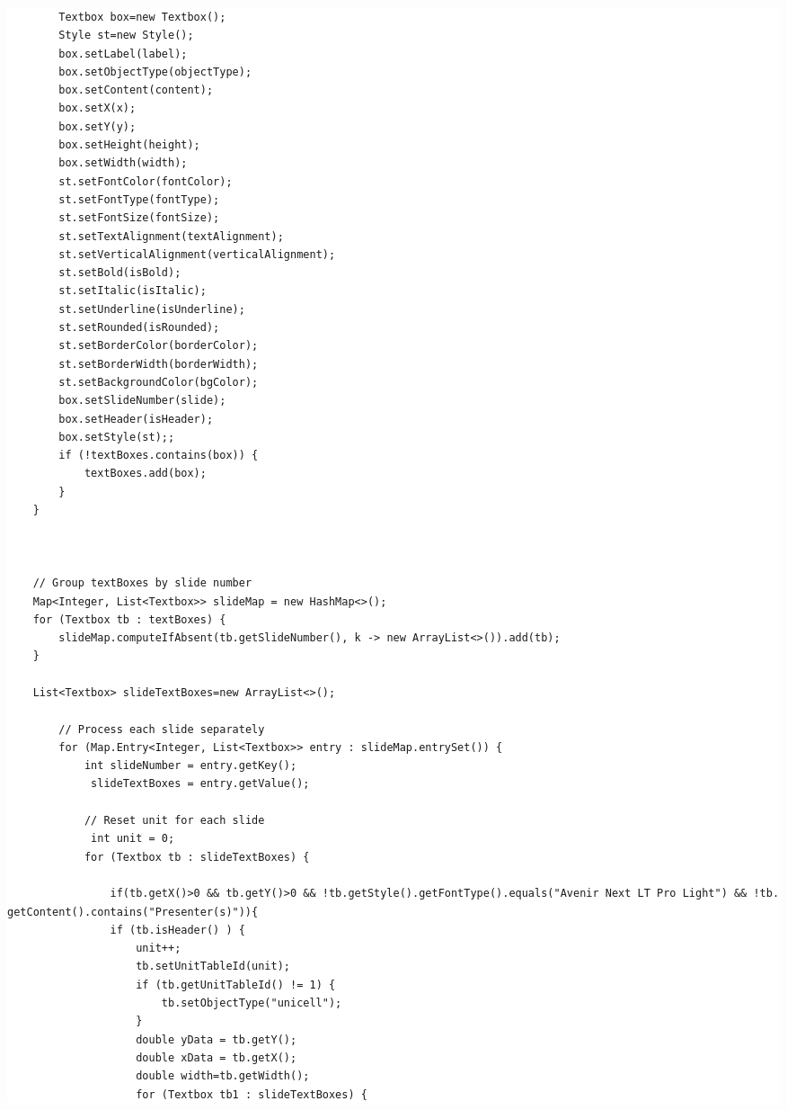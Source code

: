            
            Textbox box=new Textbox();
            Style st=new Style();
            box.setLabel(label);
            box.setObjectType(objectType);
            box.setContent(content);
            box.setX(x);
            box.setY(y);
            box.setHeight(height);
            box.setWidth(width);
            st.setFontColor(fontColor);
            st.setFontType(fontType);
            st.setFontSize(fontSize);
            st.setTextAlignment(textAlignment);
            st.setVerticalAlignment(verticalAlignment);
            st.setBold(isBold);
            st.setItalic(isItalic);
            st.setUnderline(isUnderline);
            st.setRounded(isRounded);
            st.setBorderColor(borderColor);
            st.setBorderWidth(borderWidth);
            st.setBackgroundColor(bgColor);
            box.setSlideNumber(slide);
            box.setHeader(isHeader);
            box.setStyle(st);;
            if (!textBoxes.contains(box)) {
                textBoxes.add(box);
            }
        }
 
   
   
        // Group textBoxes by slide number
        Map<Integer, List<Textbox>> slideMap = new HashMap<>();
        for (Textbox tb : textBoxes) {
            slideMap.computeIfAbsent(tb.getSlideNumber(), k -> new ArrayList<>()).add(tb);
        }
 
        List<Textbox> slideTextBoxes=new ArrayList<>();
 
            // Process each slide separately
            for (Map.Entry<Integer, List<Textbox>> entry : slideMap.entrySet()) {
                int slideNumber = entry.getKey();
                 slideTextBoxes = entry.getValue();
 
                // Reset unit for each slide
                 int unit = 0;
                for (Textbox tb : slideTextBoxes) {
                   
                    if(tb.getX()>0 && tb.getY()>0 && !tb.getStyle().getFontType().equals("Avenir Next LT Pro Light") && !tb.getContent().contains("Presenter(s)")){
                    if (tb.isHeader() ) {
                        unit++;
                        tb.setUnitTableId(unit);
                        if (tb.getUnitTableId() != 1) {
                            tb.setObjectType("unicell");
                        }
                        double yData = tb.getY();
                        double xData = tb.getX();
                        double width=tb.getWidth();
                        for (Textbox tb1 : slideTextBoxes) {
                           